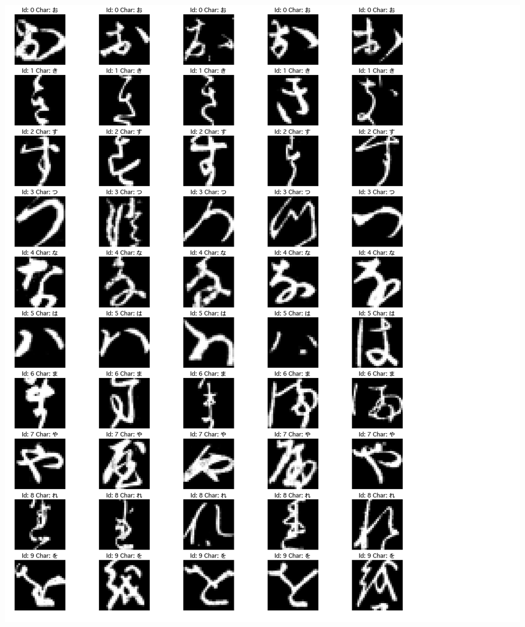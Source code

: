 [![Character_Variation](/assets/kmnist/character_variation.png)](/assets/kmnist/character_variation.png)
